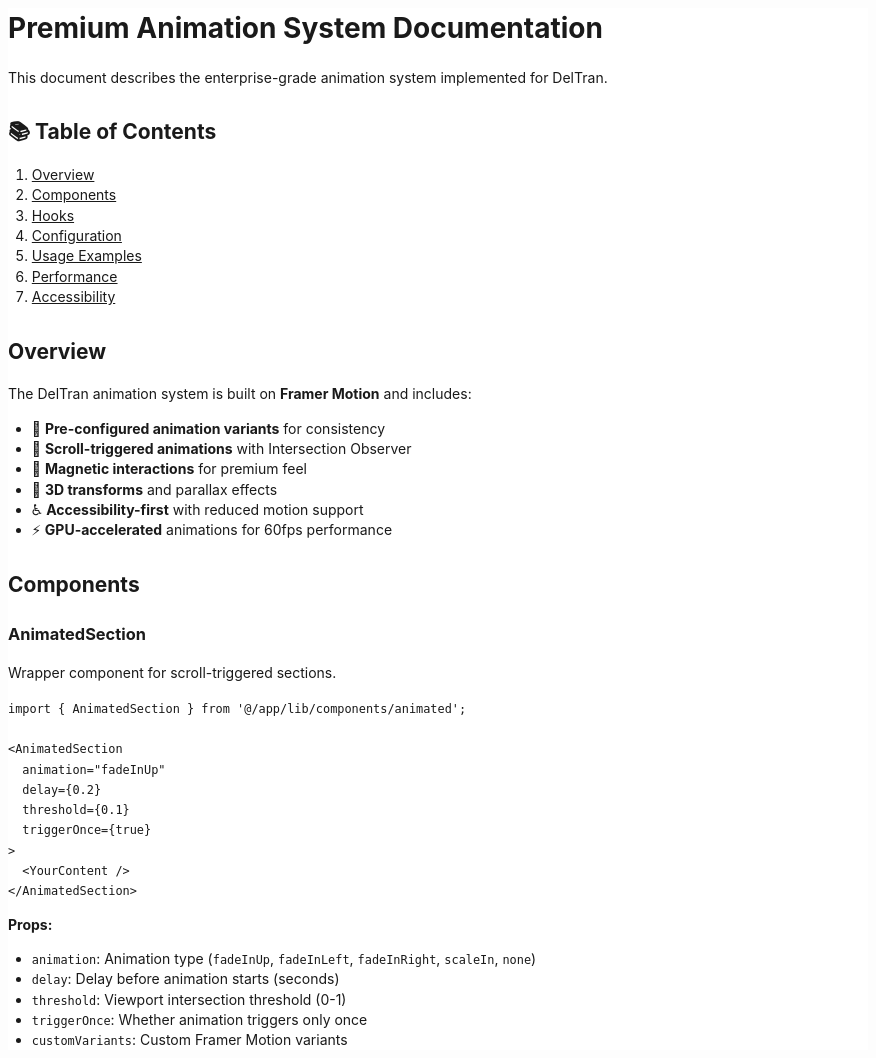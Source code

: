 # Premium Animation System Documentation

This document describes the enterprise-grade animation system implemented for DelTran.

## 📚 Table of Contents

1. [Overview](#overview)
2. [Components](#components)
3. [Hooks](#hooks)
4. [Configuration](#configuration)
5. [Usage Examples](#usage-examples)
6. [Performance](#performance)
7. [Accessibility](#accessibility)

## Overview

The DelTran animation system is built on **Framer Motion** and includes:

- 🎨 **Pre-configured animation variants** for consistency
- 🎯 **Scroll-triggered animations** with Intersection Observer
- 🧲 **Magnetic interactions** for premium feel
- 🎪 **3D transforms** and parallax effects
- ♿ **Accessibility-first** with reduced motion support
- ⚡ **GPU-accelerated** animations for 60fps performance

## Components

### AnimatedSection

Wrapper component for scroll-triggered sections.

```tsx
import { AnimatedSection } from '@/app/lib/components/animated';

<AnimatedSection
  animation="fadeInUp"
  delay={0.2}
  threshold={0.1}
  triggerOnce={true}
>
  <YourContent />
</AnimatedSection>
```

**Props:**
- `animation`: Animation type (`fadeInUp`, `fadeInLeft`, `fadeInRight`, `scaleIn`, `none`)
- `delay`: Delay before animation starts (seconds)
- `threshold`: Viewport intersection threshold (0-1)
- `triggerOnce`: Whether animation triggers only once
- `customVariants`: Custom Framer Motion variants
